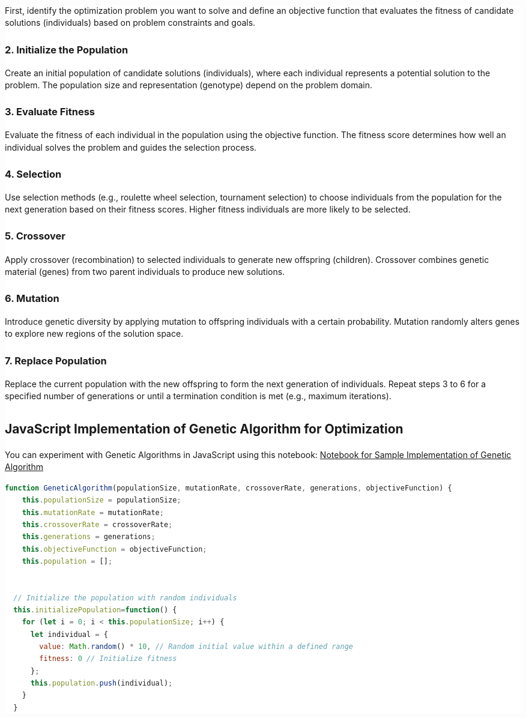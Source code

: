 First, identify the optimization problem you want to solve and define an objective function that evaluates the fitness of candidate solutions (individuals) based on problem constraints and goals.

### 2. Initialize the Population

Create an initial population of candidate solutions (individuals), where each individual represents a potential solution to the problem. The population size and representation (genotype) depend on the problem domain.

### 3. Evaluate Fitness

Evaluate the fitness of each individual in the population using the objective function. The fitness score determines how well an individual solves the problem and guides the selection process.

### 4. Selection

Use selection methods (e.g., roulette wheel selection, tournament selection) to choose individuals from the population for the next generation based on their fitness scores. Higher fitness individuals are more likely to be selected.

### 5. Crossover

Apply crossover (recombination) to selected individuals to generate new offspring (children). Crossover combines genetic material (genes) from two parent individuals to produce new solutions.

### 6. Mutation

Introduce genetic diversity by applying mutation to offspring individuals with a certain probability. Mutation randomly alters genes to explore new regions of the solution space.

### 7. Replace Population

Replace the current population with the new offspring to form the next generation of individuals. Repeat steps 3 to 6 for a specified number of generations or until a termination condition is met (e.g., maximum iterations).

## JavaScript Implementation of Genetic Algorithm for Optimization

You can experiment with Genetic Algorithms in JavaScript using this notebook: [Notebook for Sample Implementation of Genetic Algorithm](https://app.scribbler.live/?jsnb=./examples/Genetic-Algorithm.jsnb)

```javascript
function GeneticAlgorithm(populationSize, mutationRate, crossoverRate, generations, objectiveFunction) {
    this.populationSize = populationSize;
    this.mutationRate = mutationRate;
    this.crossoverRate = crossoverRate;
    this.generations = generations;
    this.objectiveFunction = objectiveFunction;
    this.population = [];


  // Initialize the population with random individuals
  this.initializePopulation=function() {
    for (let i = 0; i < this.populationSize; i++) {
      let individual = {
        value: Math.random() * 10, // Random initial value within a defined range
        fitness: 0 // Initialize fitness
      };
      this.population.push(individual);
    }
  }

```